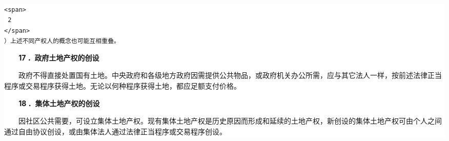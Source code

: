     <span>
     2
    </span>
    ）上述不同产权人的概念也可能互相重叠。
   </p>
   <p class="MsoNormal" style="text-indent:21.1pt;">
    <b>
     <span>
     </span>
    </b>
   </p>
   <p class="MsoNormal" style="text-indent:21.1pt;">
    <b>
     <span>
      17
     </span>
    </b>
    <b>
     ．政府土地产权的创设
     <span>
     </span>
    </b>
   </p>
   <p class="MsoNormal" style="text-indent:21.1pt;">
    <b>
     <span>
     </span>
    </b>
   </p>
   <p class="MsoNormal" style="text-indent:21.0pt;">
    政府不得直接处置国有土地。中央政府和各级地方政府因需提供公共物品，或政府机关办公所需，应与其它法人一样，按前述法律正当程序或交易程序获得土地。无论以何种程序获得土地，都应足额支付价格。
   </p>
   <p class="MsoNormal" style="text-indent:21.1pt;">
    <b>
     <span>
     </span>
    </b>
   </p>
   <p class="MsoNormal" style="text-indent:21.1pt;">
    <b>
     <span>
      18
     </span>
    </b>
    <b>
     ．集体土地产权的创设
     <span>
     </span>
    </b>
   </p>
   <p class="MsoNormal" style="text-indent:21.1pt;">
    <b>
     <span>
     </span>
    </b>
   </p>
   <p class="MsoNormal" style="text-indent:21.0pt;">
    因社区公共需要，可设立集体土地产权。现有集体土地产权是历史原因而形成和延续的土地产权，新创设的集体土地产权可由个人之间通过自由协议创设，或由集体法人通过法律正当程序或交易程序创设。
   </p>
   <p class="MsoNormal" style="text-indent:21.1pt;">
    <b>
     <span>
     </span>
    </b>